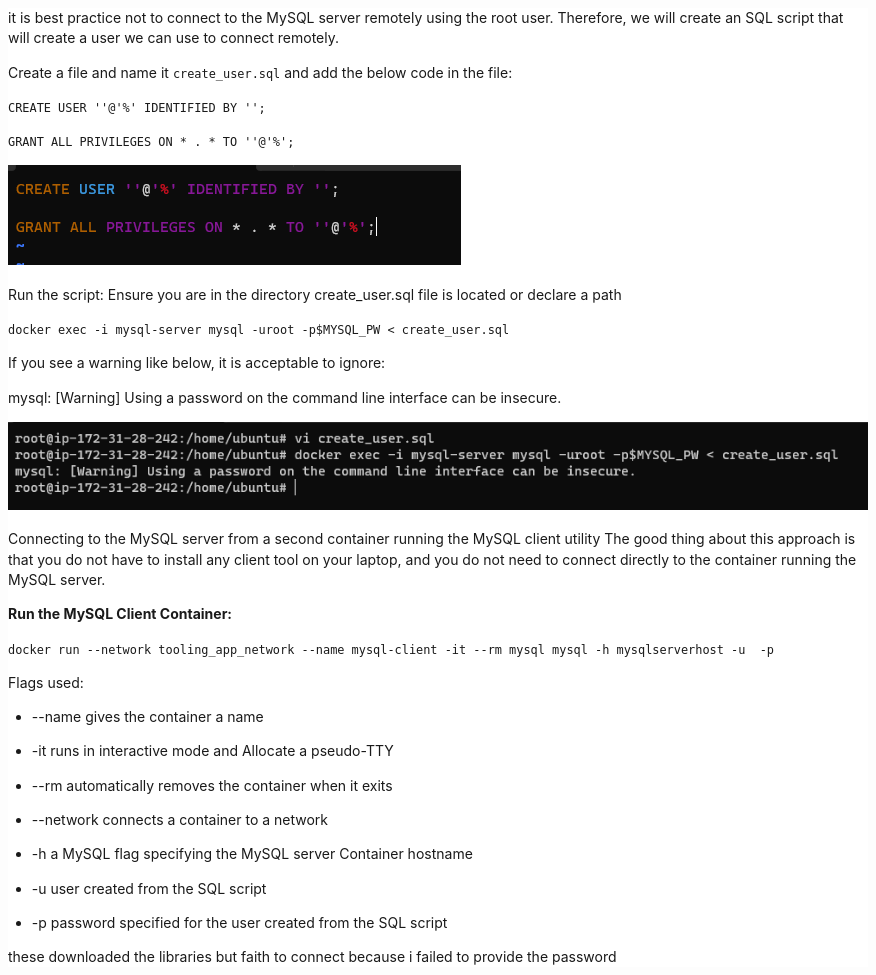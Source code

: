 it is best practice not to connect to the MySQL server remotely using the root user. Therefore, we will create an SQL script that will create a user we can use to connect remotely.

Create a file and name it `create_user.sql` and add the below code in the file:

`CREATE USER ''@'%' IDENTIFIED BY '';`

`GRANT ALL PRIVILEGES ON * . * TO ''@'%';`

![](./images/9.png)

Run the script: Ensure you are in the directory create_user.sql file is located or declare a path

`docker exec -i mysql-server mysql -uroot -p$MYSQL_PW < create_user.sql`

If you see a warning like below, it is acceptable to ignore:

mysql: [Warning] Using a password on the command line interface can be insecure.

![](./images/10.png)

Connecting to the MySQL server from a second container running the MySQL client utility The good thing about this approach is that you do not have to install any client tool on your laptop, and you do not need to connect directly to the container running the MySQL server.

**Run the MySQL Client Container:**

`docker run --network tooling_app_network --name mysql-client -it --rm mysql mysql -h mysqlserverhost -u  -p
`

Flags used:

+ --name gives the container a name

+ -it runs in interactive mode and Allocate a pseudo-TTY

+ --rm automatically removes the container when it exits

+ --network connects a container to a network

+ -h a MySQL flag specifying the MySQL server Container hostname

+ -u user created from the SQL script

+ -p password specified for the user created from the SQL script

these downloaded the libraries but faith to connect because i failed to provide the password 